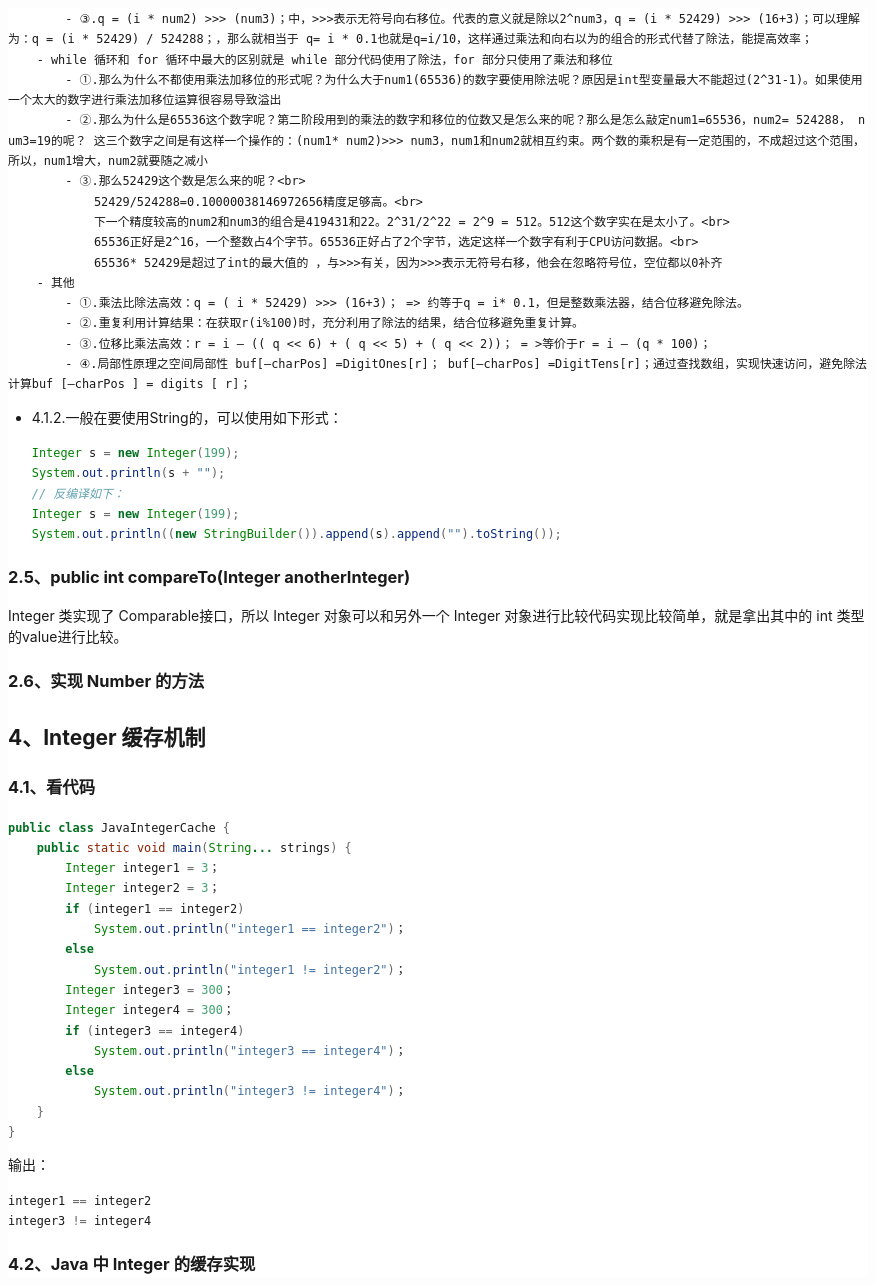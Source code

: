 			- ③.q = (i * num2) >>> (num3)；中，>>>表示无符号向右移位。代表的意义就是除以2^num3，q = (i * 52429) >>> (16+3)；可以理解为：q = (i * 52429) / 524288；，那么就相当于 q= i * 0.1也就是q=i/10，这样通过乘法和向右以为的组合的形式代替了除法，能提高效率；
		- while 循环和 for 循环中最大的区别就是 while 部分代码使用了除法，for 部分只使用了乘法和移位
			- ①.那么为什么不都使用乘法加移位的形式呢？为什么大于num1(65536)的数字要使用除法呢？原因是int型变量最大不能超过(2^31-1)。如果使用一个太大的数字进行乘法加移位运算很容易导致溢出
			- ②.那么为什么是65536这个数字呢？第二阶段用到的乘法的数字和移位的位数又是怎么来的呢？那么是怎么敲定num1=65536，num2= 524288， num3=19的呢？ 这三个数字之间是有这样一个操作的：(num1* num2)>>> num3，num1和num2就相互约束。两个数的乘积是有一定范围的，不成超过这个范围，所以，num1增大，num2就要随之减小
			- ③.那么52429这个数是怎么来的呢？<br>
				52429/524288=0.10000038146972656精度足够高。<br>
				下一个精度较高的num2和num3的组合是419431和22。2^31/2^22 = 2^9 = 512。512这个数字实在是太小了。<br>
				65536正好是2^16，一个整数占4个字节。65536正好占了2个字节，选定这样一个数字有利于CPU访问数据。<br>
				65536* 52429是超过了int的最大值的 ，与>>>有关，因为>>>表示无符号右移，他会在忽略符号位，空位都以0补齐
		- 其他
			- ①.乘法比除法高效：q = ( i * 52429) >>> (16+3)； => 约等于q = i* 0.1，但是整数乘法器，结合位移避免除法。
			- ②.重复利用计算结果：在获取r(i%100)时，充分利用了除法的结果，结合位移避免重复计算。
			- ③.位移比乘法高效：r = i – (( q << 6) + ( q << 5) + ( q << 2))； = >等价于r = i – (q * 100)；
			- ④.局部性原理之空间局部性 buf[–charPos] =DigitOnes[r]； buf[–charPos] =DigitTens[r]；通过查找数组，实现快速访问，避免除法计算buf [–charPos ] = digits [ r]；

- 4.1.2.一般在要使用String的，可以使用如下形式：
	```java
	Integer s = new Integer(199);
	System.out.println(s + "");
	// 反编译如下：
	Integer s = new Integer(199);
	System.out.println((new StringBuilder()).append(s).append("").toString());
	```
	
### 2.5、public int compareTo(Integer anotherInteger)

Integer 类实现了 Comparable<Integer>接口，所以 Integer 对象可以和另外一个 Integer 对象进行比较代码实现比较简单，就是拿出其中的 int 类型的value进行比较。

### 2.6、实现 Number 的方法

## 4、Integer 缓存机制

### 4.1、看代码

```java
public class JavaIntegerCache {
	public static void main(String... strings) {
		Integer integer1 = 3；
		Integer integer2 = 3；
		if (integer1 == integer2)
			System.out.println("integer1 == integer2")；
		else
			System.out.println("integer1 != integer2")；
		Integer integer3 = 300；
		Integer integer4 = 300；
		if (integer3 == integer4)
			System.out.println("integer3 == integer4")；
		else
			System.out.println("integer3 != integer4")；
	}
}
```
输出：
```java
integer1 == integer2
integer3 != integer4
```
### 4.2、Java 中 Integer 的缓存实现
